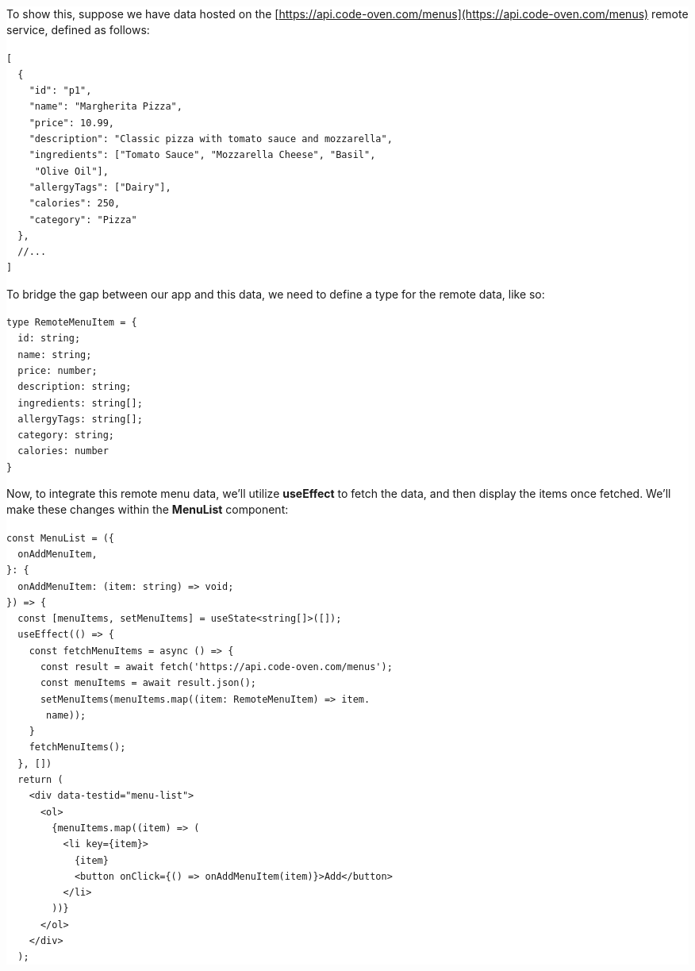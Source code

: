 To show this, suppose we have data hosted on the [https://api.code-oven.com/menus](https://api.code-oven.com/menus) remote service, defined as follows:

```source
[
  {
    "id": "p1",
    "name": "Margherita Pizza",
    "price": 10.99,
    "description": "Classic pizza with tomato sauce and mozzarella",
    "ingredients": ["Tomato Sauce", "Mozzarella Cheese", "Basil", 
     "Olive Oil"],
    "allergyTags": ["Dairy"],
    "calories": 250,
    "category": "Pizza"
  },
  //...
]
```

To bridge the gap between our app and this data, we need to define a type for the remote data, like so:

```source
type RemoteMenuItem = {
  id: string;
  name: string;
  price: number;
  description: string;
  ingredients: string[];
  allergyTags: string[];
  category: string;
  calories: number
}
```

Now, to integrate this remote menu data, we’ll utilize **useEffect** to fetch the data, and then display the items once fetched. We’ll make these changes within the **MenuList** component:

```source
const MenuList = ({
  onAddMenuItem,
}: {
  onAddMenuItem: (item: string) => void;
}) => {
  const [menuItems, setMenuItems] = useState<string[]>([]);
  useEffect(() => {
    const fetchMenuItems = async () => {
      const result = await fetch('https://api.code-oven.com/menus');
      const menuItems = await result.json();
      setMenuItems(menuItems.map((item: RemoteMenuItem) => item.
       name));
    }
    fetchMenuItems();
  }, [])
  return (
    <div data-testid="menu-list">
      <ol>
        {menuItems.map((item) => (
          <li key={item}>
            {item}
            <button onClick={() => onAddMenuItem(item)}>Add</button>
          </li>
        ))}
      </ol>
    </div>
  );
```